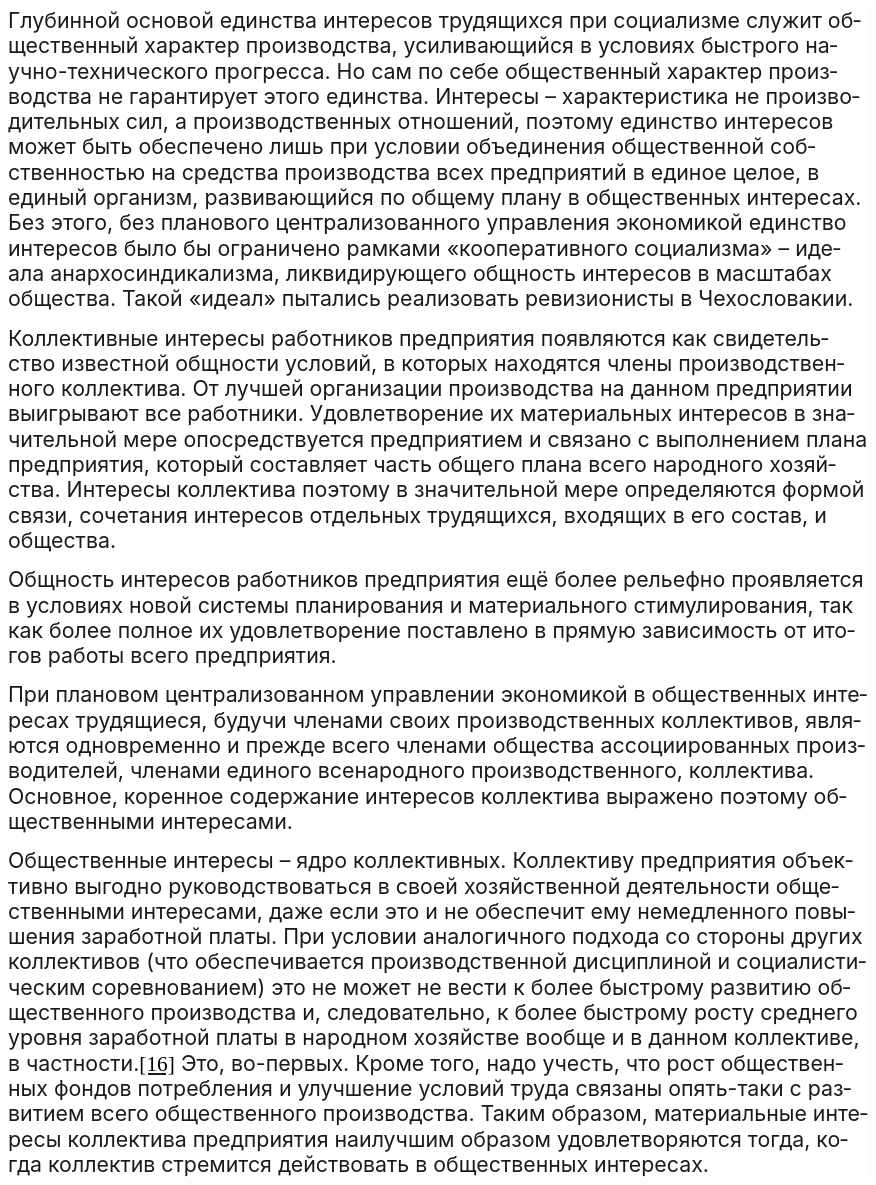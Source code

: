 <p class="MsoBodyText"><span lang="RU" style="font-size:16.0pt;line-height:115%">Глубинной
основой единства интересов трудящихся при социализме служит общественный
характер производства, усиливающийся в условиях быстрого научно-технического
прогресса. Но сам по себе общественный характер производства не гарантирует
этого единства. Интересы – характеристика не производительных сил, а
производственных отношений, поэтому единство интересов может быть обеспечено
лишь при условии объединения общественной собственностью на средства
производства всех предприятий в единое целое, в единый организм, развивающийся
по общему плану в общественных интересах. Без этого, без планового
централизованного управления экономикой единство интересов было бы ограничено
рамками «кооперативного социализма» – идеала анархосиндикализма, ликвидирующего
общность интересов в масштабах общества. Такой «идеал» пытались реализовать
ревизионисты в Чехословакии.<o:p></o:p></span></p>

<p class="MsoBodyText"><span lang="RU" style="font-size:16.0pt;line-height:115%">Коллективные
интересы работников предприятия появляются как свидетельство известной общности
условий, в которых находятся члены производственного коллектива. От лучшей
организации производства на данном предприятии выигрывают все работники.
Удовлетворение их материальных интересов в значительной мере опосредствуется
предприятием и связано с выполнением плана предприятия, который составляет
часть общего плана всего народного хозяйства. Интересы коллектива поэтому в
значительной мере определяются формой связи, сочетания интересов отдельных
трудящихся, входящих в его состав, и общества.<o:p></o:p></span></p>

<p class="MsoBodyText"><span lang="RU" style="font-size:16.0pt;line-height:115%">Общность
интересов работников предприятия ещё более рельефно проявляется в условиях
новой системы планирования и материального стимулирования, так как более полное
их удовлетворение поставлено в прямую зависимость от итогов работы всего
предприятия.<o:p></o:p></span></p>

<p class="MsoBodyText"><span lang="RU" style="font-size:16.0pt;line-height:115%">При
плановом централизованном управлении экономикой в общественных интересах
трудящиеся, будучи членами своих производственных коллективов, являются
одновременно и прежде всего членами общества ассоциированных производителей,
членами единого всенародного производственного, коллектива. Основное, коренное
содержание интересов коллектива выражено поэтому общественными интересами.<o:p></o:p></span></p>

<p class="MsoBodyText"><span lang="RU" style="font-size:16.0pt;line-height:115%">Общественные
интересы – ядро коллективных. Коллективу предприятия объективно выгодно
руководствоваться в своей хозяйственной деятельности общественными интересами,
даже если это и не обеспечит ему немедленного повышения заработной платы. При
условии аналогичного подхода со стороны других коллективов (что обеспечивается
производственной дисциплиной и социалистическим соревнованием) это не может не
вести к более быстрому развитию общественного производства и, следовательно, к
более быстрому росту среднего уровня заработной платы в народном хозяйстве
вообще и в данном коллективе, в частности.<a style="mso-footnote-id:ftn16" href="file:///D:/!RPR/!DIALECTX/REDBOOK/POPOV/DOC/DOC/1.docx#_ftn16" name="_ftnref16" title=""><span class="a0"><span style="mso-special-character:
footnote"><span class="a0"><span lang="RU" style="font-size:16.0pt;font-family:&quot;Liberation Serif&quot;,serif;mso-fareast-font-family:
&quot;Times New Roman&quot;;mso-bidi-font-family:&quot;Times New Roman&quot;;color:black;
mso-ansi-language:RU;mso-fareast-language:RU;mso-bidi-language:RU">[16]</span></span></span></span></a>
Это, во-первых. Кроме того, надо учесть, что рост общественных фондов
потребления и улучшение условий труда связаны опять-таки с развитием всего
общественного производства. Таким образом, материальные интересы коллектива
предприятия наилучшим образом удовлетворяются тогда, когда коллектив стремится
действовать в общественных интересах.<o:p></o:p></span></p>
